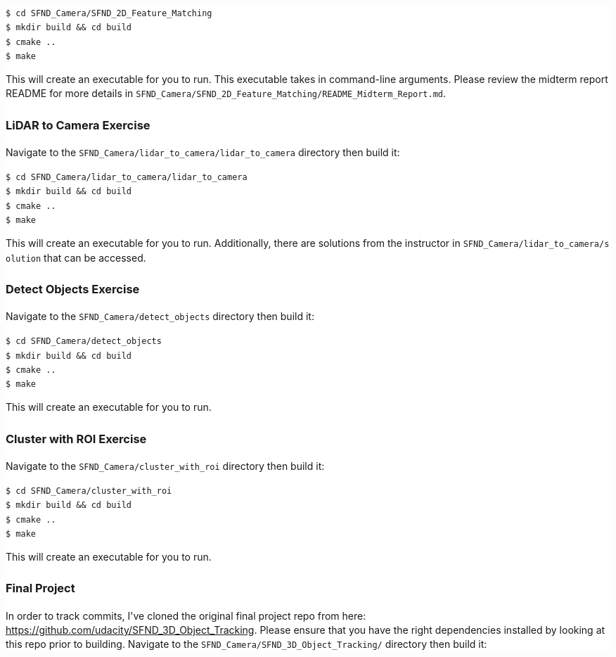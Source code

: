 ```
$ cd SFND_Camera/SFND_2D_Feature_Matching
$ mkdir build && cd build
$ cmake ..
$ make
```

This will create an executable for you to run. This executable takes in command-line arguments. Please review the midterm report README for more details in `SFND_Camera/SFND_2D_Feature_Matching/README_Midterm_Report.md`.

### LiDAR to Camera Exercise

Navigate to the `SFND_Camera/lidar_to_camera/lidar_to_camera` directory then build it:

```
$ cd SFND_Camera/lidar_to_camera/lidar_to_camera
$ mkdir build && cd build
$ cmake ..
$ make
```

This will create an executable for you to run. Additionally, there are solutions from the instructor in `SFND_Camera/lidar_to_camera/solution` that can be accessed.

### Detect Objects Exercise

Navigate to the `SFND_Camera/detect_objects` directory then build it:

```
$ cd SFND_Camera/detect_objects
$ mkdir build && cd build
$ cmake ..
$ make
```

This will create an executable for you to run.

### Cluster with ROI Exercise

Navigate to the `SFND_Camera/cluster_with_roi` directory then build it:

```
$ cd SFND_Camera/cluster_with_roi
$ mkdir build && cd build
$ cmake ..
$ make
```

This will create an executable for you to run.

### Final Project

In order to track commits, I've cloned the original final project repo from here: <https://github.com/udacity/SFND_3D_Object_Tracking>. Please ensure that you have the right dependencies installed by looking at this repo prior to building. Navigate to the `SFND_Camera/SFND_3D_Object_Tracking/` directory then build it:
